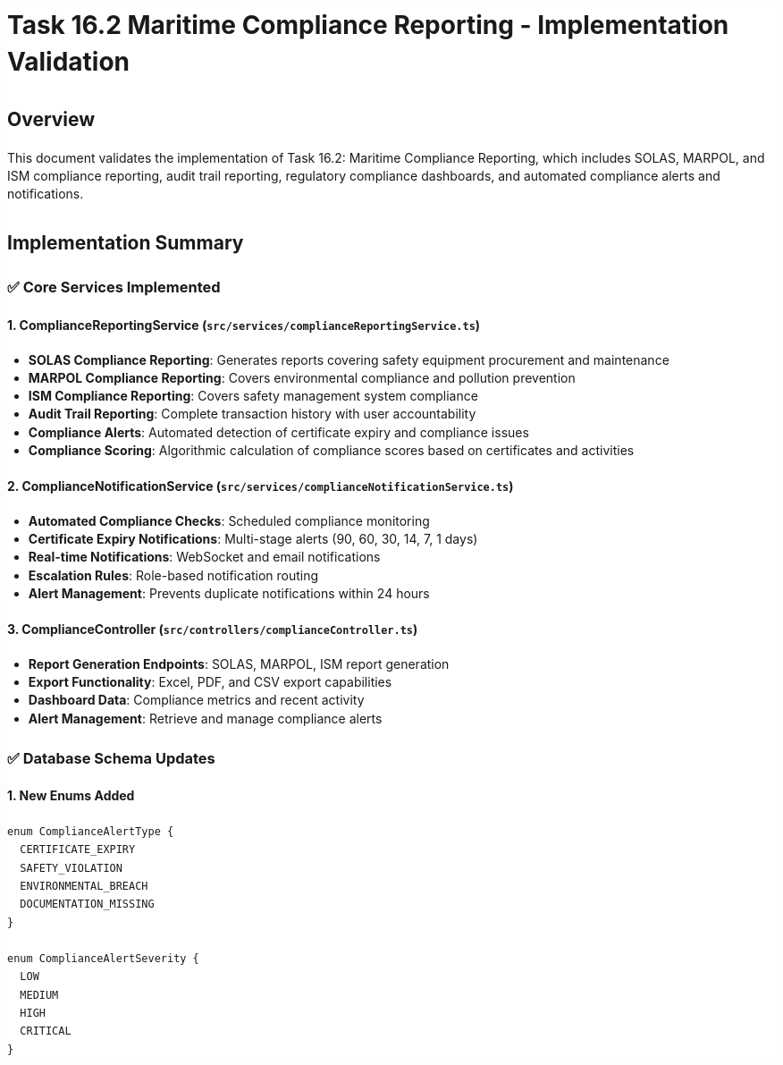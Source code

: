 # Task 16.2 Maritime Compliance Reporting - Implementation Validation

## Overview
This document validates the implementation of Task 16.2: Maritime Compliance Reporting, which includes SOLAS, MARPOL, and ISM compliance reporting, audit trail reporting, regulatory compliance dashboards, and automated compliance alerts and notifications.

## Implementation Summary

### ✅ Core Services Implemented

#### 1. ComplianceReportingService (`src/services/complianceReportingService.ts`)
- **SOLAS Compliance Reporting**: Generates reports covering safety equipment procurement and maintenance
- **MARPOL Compliance Reporting**: Covers environmental compliance and pollution prevention
- **ISM Compliance Reporting**: Covers safety management system compliance
- **Audit Trail Reporting**: Complete transaction history with user accountability
- **Compliance Alerts**: Automated detection of certificate expiry and compliance issues
- **Compliance Scoring**: Algorithmic calculation of compliance scores based on certificates and activities

#### 2. ComplianceNotificationService (`src/services/complianceNotificationService.ts`)
- **Automated Compliance Checks**: Scheduled compliance monitoring
- **Certificate Expiry Notifications**: Multi-stage alerts (90, 60, 30, 14, 7, 1 days)
- **Real-time Notifications**: WebSocket and email notifications
- **Escalation Rules**: Role-based notification routing
- **Alert Management**: Prevents duplicate notifications within 24 hours

#### 3. ComplianceController (`src/controllers/complianceController.ts`)
- **Report Generation Endpoints**: SOLAS, MARPOL, ISM report generation
- **Export Functionality**: Excel, PDF, and CSV export capabilities
- **Dashboard Data**: Compliance metrics and recent activity
- **Alert Management**: Retrieve and manage compliance alerts

### ✅ Database Schema Updates

#### 1. New Enums Added
```sql
enum ComplianceAlertType {
  CERTIFICATE_EXPIRY
  SAFETY_VIOLATION
  ENVIRONMENTAL_BREACH
  DOCUMENTATION_MISSING
}

enum ComplianceAlertSeverity {
  LOW
  MEDIUM
  HIGH
  CRITICAL
}
```
